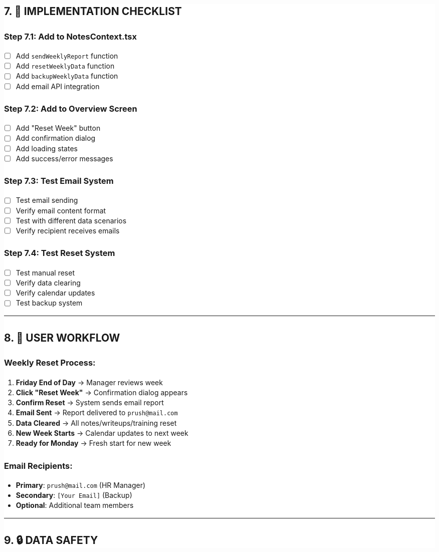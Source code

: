 
## **7. 🔧 IMPLEMENTATION CHECKLIST**

### **Step 7.1: Add to NotesContext.tsx**
- [ ] Add `sendWeeklyReport` function
- [ ] Add `resetWeeklyData` function
- [ ] Add `backupWeeklyData` function
- [ ] Add email API integration

### **Step 7.2: Add to Overview Screen**
- [ ] Add "Reset Week" button
- [ ] Add confirmation dialog
- [ ] Add loading states
- [ ] Add success/error messages

### **Step 7.3: Test Email System**
- [ ] Test email sending
- [ ] Verify email content format
- [ ] Test with different data scenarios
- [ ] Verify recipient receives emails

### **Step 7.4: Test Reset System**
- [ ] Test manual reset
- [ ] Verify data clearing
- [ ] Verify calendar updates
- [ ] Test backup system

---

## **8. 🎯 USER WORKFLOW**

### **Weekly Reset Process:**
1. **Friday End of Day** → Manager reviews week
2. **Click "Reset Week"** → Confirmation dialog appears
3. **Confirm Reset** → System sends email report
4. **Email Sent** → Report delivered to `prush@mail.com`
5. **Data Cleared** → All notes/writeups/training reset
6. **New Week Starts** → Calendar updates to next week
7. **Ready for Monday** → Fresh start for new week

### **Email Recipients:**
- **Primary**: `prush@mail.com` (HR Manager)
- **Secondary**: `[Your Email]` (Backup)
- **Optional**: Additional team members

---

## **9. 🔒 DATA SAFETY**
